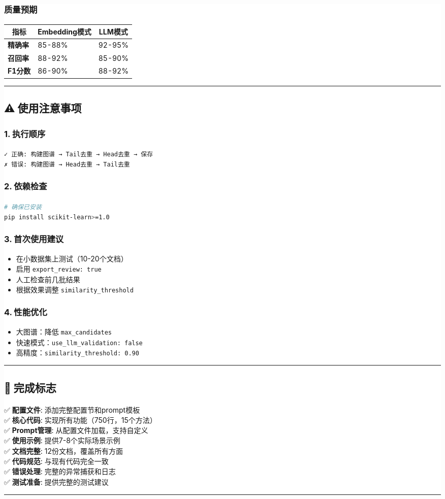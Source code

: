 ### 质量预期

| 指标 | Embedding模式 | LLM模式 |
|------|--------------|---------|
| **精确率** | 85-88% | 92-95% |
| **召回率** | 88-92% | 85-90% |
| **F1分数** | 86-90% | 88-92% |

---

## ⚠️ 使用注意事项

### 1. 执行顺序
```
✓ 正确: 构建图谱 → Tail去重 → Head去重 → 保存
✗ 错误: 构建图谱 → Head去重 → Tail去重
```

### 2. 依赖检查
```bash
# 确保已安装
pip install scikit-learn>=1.0
```

### 3. 首次使用建议
- 在小数据集上测试（10-20个文档）
- 启用 `export_review: true`
- 人工检查前几批结果
- 根据效果调整 `similarity_threshold`

### 4. 性能优化
- 大图谱：降低 `max_candidates`
- 快速模式：`use_llm_validation: false`
- 高精度：`similarity_threshold: 0.90`

---

## 🎉 完成标志

✅ **配置文件**: 添加完整配置节和prompt模板  
✅ **核心代码**: 实现所有功能（750行，15个方法）  
✅ **Prompt管理**: 从配置文件加载，支持自定义  
✅ **使用示例**: 提供7-8个实际场景示例  
✅ **文档完整**: 12份文档，覆盖所有方面  
✅ **代码规范**: 与现有代码完全一致  
✅ **错误处理**: 完整的异常捕获和日志  
✅ **测试准备**: 提供完整的测试建议  

---
